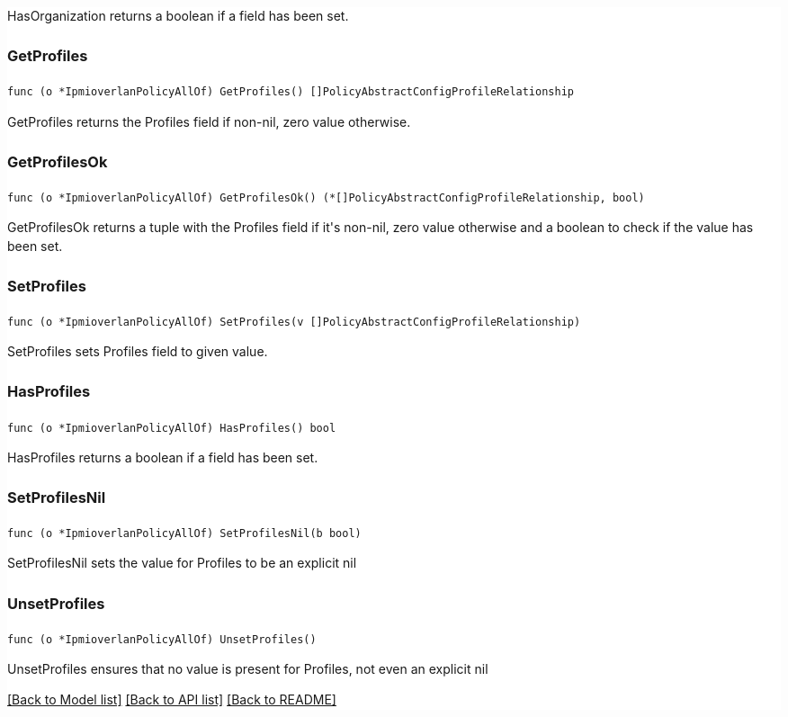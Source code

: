HasOrganization returns a boolean if a field has been set.

### GetProfiles

`func (o *IpmioverlanPolicyAllOf) GetProfiles() []PolicyAbstractConfigProfileRelationship`

GetProfiles returns the Profiles field if non-nil, zero value otherwise.

### GetProfilesOk

`func (o *IpmioverlanPolicyAllOf) GetProfilesOk() (*[]PolicyAbstractConfigProfileRelationship, bool)`

GetProfilesOk returns a tuple with the Profiles field if it's non-nil, zero value otherwise
and a boolean to check if the value has been set.

### SetProfiles

`func (o *IpmioverlanPolicyAllOf) SetProfiles(v []PolicyAbstractConfigProfileRelationship)`

SetProfiles sets Profiles field to given value.

### HasProfiles

`func (o *IpmioverlanPolicyAllOf) HasProfiles() bool`

HasProfiles returns a boolean if a field has been set.

### SetProfilesNil

`func (o *IpmioverlanPolicyAllOf) SetProfilesNil(b bool)`

 SetProfilesNil sets the value for Profiles to be an explicit nil

### UnsetProfiles
`func (o *IpmioverlanPolicyAllOf) UnsetProfiles()`

UnsetProfiles ensures that no value is present for Profiles, not even an explicit nil

[[Back to Model list]](../README.md#documentation-for-models) [[Back to API list]](../README.md#documentation-for-api-endpoints) [[Back to README]](../README.md)


